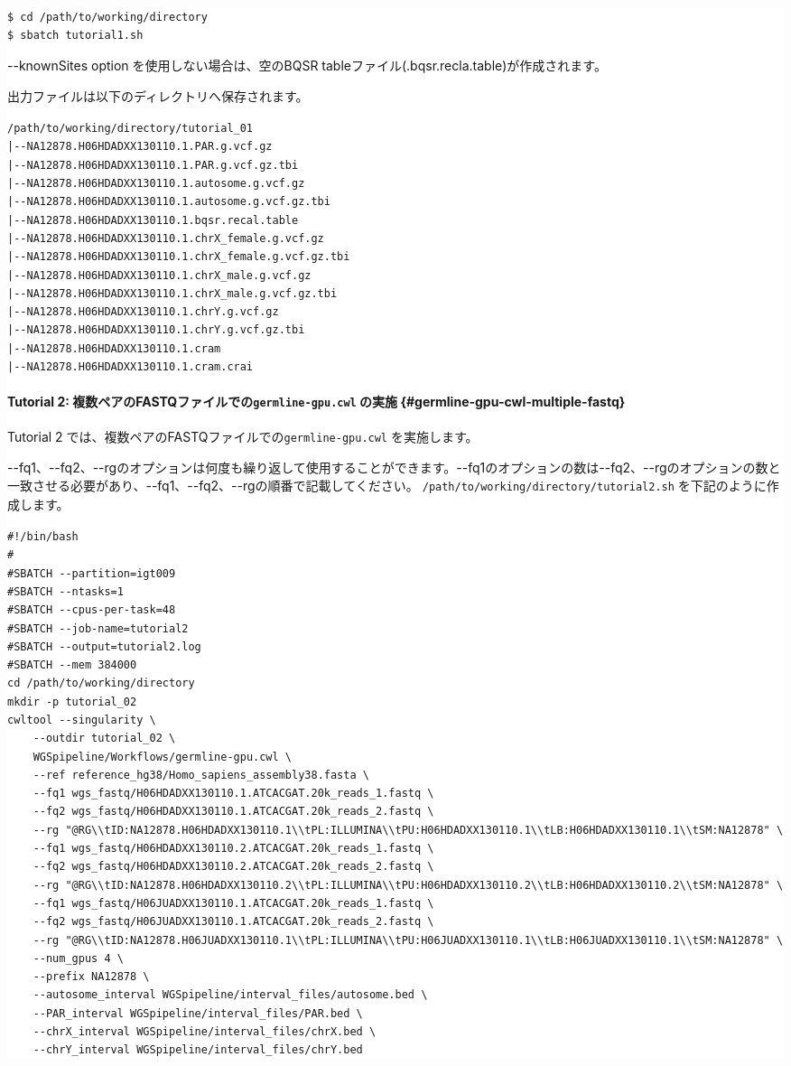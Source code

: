 ```
$ cd /path/to/working/directory
$ sbatch tutorial1.sh
```
--knownSites option を使用しない場合は、空のBQSR tableファイル(.bqsr.recla.table)が作成されます。

出力ファイルは以下のディレクトリへ保存されます。

```
/path/to/working/directory/tutorial_01
|--NA12878.H06HDADXX130110.1.PAR.g.vcf.gz
|--NA12878.H06HDADXX130110.1.PAR.g.vcf.gz.tbi
|--NA12878.H06HDADXX130110.1.autosome.g.vcf.gz
|--NA12878.H06HDADXX130110.1.autosome.g.vcf.gz.tbi
|--NA12878.H06HDADXX130110.1.bqsr.recal.table
|--NA12878.H06HDADXX130110.1.chrX_female.g.vcf.gz
|--NA12878.H06HDADXX130110.1.chrX_female.g.vcf.gz.tbi
|--NA12878.H06HDADXX130110.1.chrX_male.g.vcf.gz
|--NA12878.H06HDADXX130110.1.chrX_male.g.vcf.gz.tbi
|--NA12878.H06HDADXX130110.1.chrY.g.vcf.gz
|--NA12878.H06HDADXX130110.1.chrY.g.vcf.gz.tbi
|--NA12878.H06HDADXX130110.1.cram
|--NA12878.H06HDADXX130110.1.cram.crai
```

#### Tutorial 2: 複数ペアのFASTQファイルでの`germline-gpu.cwl` の実施 {#germline-gpu-cwl-multiple-fastq}

Tutorial 2 では、複数ペアのFASTQファイルでの`germline-gpu.cwl` を実施します。

--fq1、--fq2、--rgのオプションは何度も繰り返して使用することができます。--fq1のオプションの数は--fq2、--rgのオプションの数と一致させる必要があり、--fq1、--fq2、--rgの順番で記載してください。
`/path/to/working/directory/tutorial2.sh` を下記のように作成します。
```{sh:/path/to/working/directory/tutorial2.sh}
#!/bin/bash
#
#SBATCH --partition=igt009
#SBATCH --ntasks=1
#SBATCH --cpus-per-task=48
#SBATCH --job-name=tutorial2
#SBATCH --output=tutorial2.log
#SBATCH --mem 384000
cd /path/to/working/directory
mkdir -p tutorial_02
cwltool --singularity \
    --outdir tutorial_02 \
    WGSpipeline/Workflows/germline-gpu.cwl \
    --ref reference_hg38/Homo_sapiens_assembly38.fasta \
    --fq1 wgs_fastq/H06HDADXX130110.1.ATCACGAT.20k_reads_1.fastq \
    --fq2 wgs_fastq/H06HDADXX130110.1.ATCACGAT.20k_reads_2.fastq \
    --rg "@RG\\tID:NA12878.H06HDADXX130110.1\\tPL:ILLUMINA\\tPU:H06HDADXX130110.1\\tLB:H06HDADXX130110.1\\tSM:NA12878" \
    --fq1 wgs_fastq/H06HDADXX130110.2.ATCACGAT.20k_reads_1.fastq \
    --fq2 wgs_fastq/H06HDADXX130110.2.ATCACGAT.20k_reads_2.fastq \
    --rg "@RG\\tID:NA12878.H06HDADXX130110.2\\tPL:ILLUMINA\\tPU:H06HDADXX130110.2\\tLB:H06HDADXX130110.2\\tSM:NA12878" \
    --fq1 wgs_fastq/H06JUADXX130110.1.ATCACGAT.20k_reads_1.fastq \
    --fq2 wgs_fastq/H06JUADXX130110.1.ATCACGAT.20k_reads_2.fastq \
    --rg "@RG\\tID:NA12878.H06JUADXX130110.1\\tPL:ILLUMINA\\tPU:H06JUADXX130110.1\\tLB:H06JUADXX130110.1\\tSM:NA12878" \
    --num_gpus 4 \
    --prefix NA12878 \
    --autosome_interval WGSpipeline/interval_files/autosome.bed \
    --PAR_interval WGSpipeline/interval_files/PAR.bed \
    --chrX_interval WGSpipeline/interval_files/chrX.bed \
    --chrY_interval WGSpipeline/interval_files/chrY.bed
```